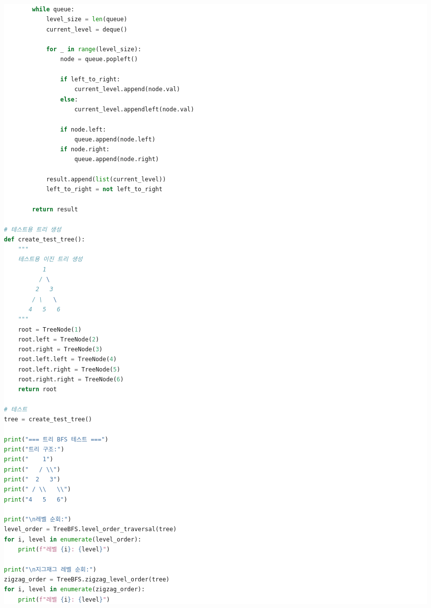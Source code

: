 ```python
        while queue:
            level_size = len(queue)
            current_level = deque()
            
            for _ in range(level_size):
                node = queue.popleft()
                
                if left_to_right:
                    current_level.append(node.val)
                else:
                    current_level.appendleft(node.val)
                
                if node.left:
                    queue.append(node.left)
                if node.right:
                    queue.append(node.right)
            
            result.append(list(current_level))
            left_to_right = not left_to_right
        
        return result

# 테스트용 트리 생성
def create_test_tree():
    """
    테스트용 이진 트리 생성
           1
          / \
         2   3
        / \   \
       4   5   6
    """
    root = TreeNode(1)
    root.left = TreeNode(2)
    root.right = TreeNode(3)
    root.left.left = TreeNode(4)
    root.left.right = TreeNode(5)
    root.right.right = TreeNode(6)
    return root

# 테스트
tree = create_test_tree()

print("=== 트리 BFS 테스트 ===")
print("트리 구조:")
print("    1")
print("   / \\")
print("  2   3")
print(" / \\   \\")
print("4   5   6")

print("\n레벨 순회:")
level_order = TreeBFS.level_order_traversal(tree)
for i, level in enumerate(level_order):
    print(f"레벨 {i}: {level}")

print("\n지그재그 레벨 순회:")
zigzag_order = TreeBFS.zigzag_level_order(tree)
for i, level in enumerate(zigzag_order):
    print(f"레벨 {i}: {level}")
```
